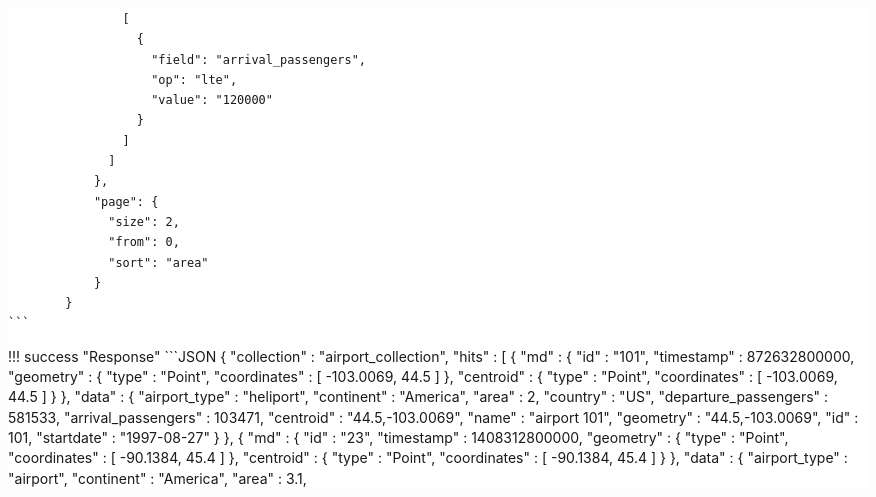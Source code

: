                     [
                      {
                        "field": "arrival_passengers",
                        "op": "lte",
                        "value": "120000"
                      }
                    ]
                  ]
                },
                "page": {
                  "size": 2,
                  "from": 0,
                  "sort": "area"
                }
            }
    ```

!!! success "Response"
    ```JSON
            {
              "collection" : "airport_collection",
              "hits" : [ {
                "md" : {
                  "id" : "101",
                  "timestamp" : 872632800000,
                  "geometry" : {
                    "type" : "Point",
                    "coordinates" : [ -103.0069, 44.5 ]
                  },
                  "centroid" : {
                    "type" : "Point",
                    "coordinates" : [ -103.0069, 44.5 ]
                  }
                },
                "data" : {
                  "airport_type" : "heliport",
                  "continent" : "America",
                  "area" : 2,
                  "country" : "US",
                  "departure_passengers" : 581533,
                  "arrival_passengers" : 103471,
                  "centroid" : "44.5,-103.0069",
                  "name" : "airport 101",
                  "geometry" : "44.5,-103.0069",
                  "id" : 101,
                  "startdate" : "1997-08-27"
                }
              }, {
                "md" : {
                  "id" : "23",
                  "timestamp" : 1408312800000,
                  "geometry" : {
                    "type" : "Point",
                    "coordinates" : [ -90.1384, 45.4 ]
                  },
                  "centroid" : {
                    "type" : "Point",
                    "coordinates" : [ -90.1384, 45.4 ]
                  }
                },
                "data" : {
                  "airport_type" : "airport",
                  "continent" : "America",
                  "area" : 3.1,